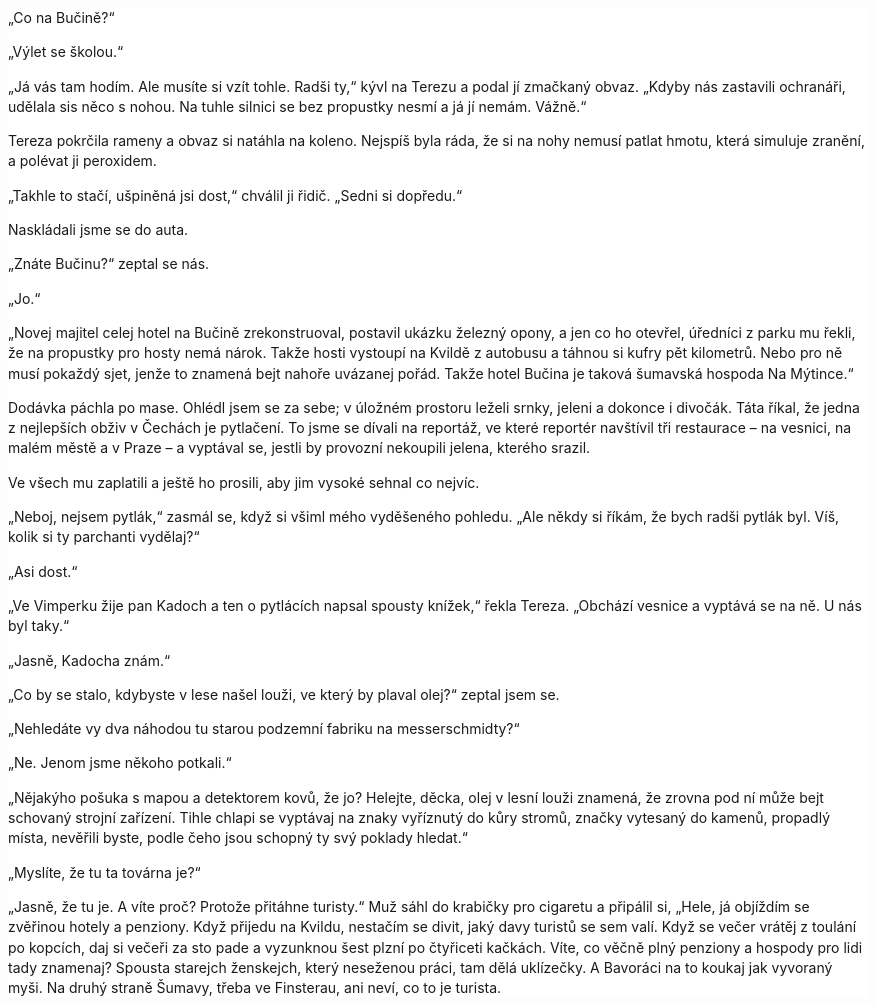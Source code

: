 „Co na Bučině?“

„Výlet se školou.“

„Já vás tam hodím. Ale musíte si vzít tohle. Radši ty,“ kývl na Terezu a podal jí zmačkaný obvaz. „Kdyby nás zastavili ochranáři, udělala sis něco s nohou. Na tuhle silnici se bez propustky nesmí a já jí nemám. Vážně.“

Tereza pokrčila rameny a obvaz si natáhla na koleno. Nejspíš byla ráda, že si na nohy nemusí patlat hmotu, která simuluje zranění, a polévat ji peroxidem.

„Takhle to stačí, ušpiněná jsi dost,“ chválil ji řidič. „Sedni si dopředu.“

Naskládali jsme se do auta.

„Znáte Bučinu?“ zeptal se nás.

„Jo.“

„Novej majitel celej hotel na Bučině zrekonstruoval, postavil ukázku železný opony, a jen co ho otevřel, úředníci z parku mu řekli, že na propustky pro hosty nemá nárok. Takže hosti vystoupí na Kvildě z autobusu a táhnou si kufry pět kilometrů. Nebo pro ně musí pokaždý sjet, jenže to znamená bejt nahoře uvázanej pořád. Takže hotel Bučina je taková šumavská hospoda Na Mýtince.“

Dodávka páchla po mase. Ohlédl jsem se za sebe; v úložném prostoru leželi srnky, jeleni a dokonce i divočák. Táta říkal, že jedna z nejlepších obživ v Čechách je pytlačení. To jsme se dívali na reportáž, ve které reportér navštívil tři restaurace – na vesnici, na malém městě a v Praze – a vyptával se, jestli by provozní nekoupili jelena, kterého srazil.

Ve všech mu zaplatili a ještě ho prosili, aby jim vysoké sehnal co nejvíc.

„Neboj, nejsem pytlák,“ zasmál se, když si všiml mého vyděšeného pohledu. „Ale někdy si říkám, že bych radši pytlák byl. Víš, kolik si ty parchanti vydělaj?“

„Asi dost.“

„Ve Vimperku žije pan Kadoch a ten o pytlácích napsal spousty knížek,“ řekla Tereza. „Obchází vesnice a vyptává se na ně. U nás byl taky.“

„Jasně, Kadocha znám.“

„Co by se stalo, kdybyste v lese našel louži, ve který by plaval olej?“ zeptal jsem se.

„Nehledáte vy dva náhodou tu starou podzemní fabriku na messer­schmidty?“

„Ne. Jenom jsme někoho potkali.“

„Nějakýho pošuka s mapou a detektorem kovů, že jo? Helejte, děcka, olej v lesní louži znamená, že zrovna pod ní může bejt schovaný strojní zařízení. Tihle chlapi se vyptávaj na znaky vyříznutý do kůry stromů, značky vytesaný do kamenů, propadlý místa, nevěřili byste, podle čeho jsou schopný ty svý poklady hledat.“

„Myslíte, že tu ta továrna je?“

„Jasně, že tu je. A víte proč? Protože přitáhne turisty.“ Muž sáhl do krabičky pro cigaretu a připálil si, „Hele, já objíždím se zvěřinou hotely a penziony. Když přijedu na Kvildu, nestačím se divit, jaký davy turistů se sem valí. Když se večer vrátěj z toulání po kopcích, daj si večeři za sto pade a vyzunknou šest plzní po čtyřiceti kačkách. Víte, co věčně plný penziony a hospody pro lidi tady znamenaj? Spousta starejch ženskejch, který neseženou práci, tam dělá uklízečky. A Bavoráci na to koukaj jak vyvoraný myši. Na druhý straně Šumavy, třeba ve Finsterau, ani neví, co to je turista.
